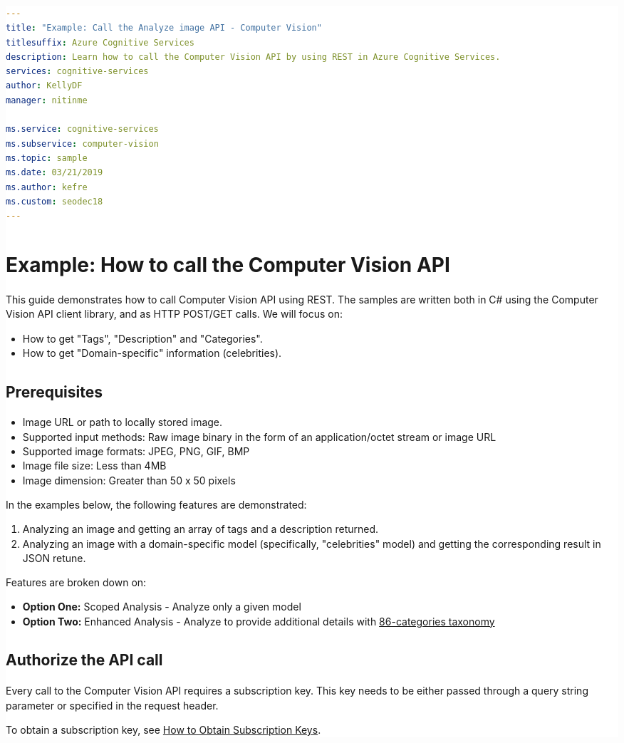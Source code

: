 ```yaml
---
title: "Example: Call the Analyze image API - Computer Vision"
titlesuffix: Azure Cognitive Services
description: Learn how to call the Computer Vision API by using REST in Azure Cognitive Services.
services: cognitive-services
author: KellyDF
manager: nitinme

ms.service: cognitive-services
ms.subservice: computer-vision
ms.topic: sample
ms.date: 03/21/2019
ms.author: kefre
ms.custom: seodec18
---
```


# Example: How to call the Computer Vision API

This guide demonstrates how to call Computer Vision API using REST. The samples are written both in C# using the Computer Vision API client library, and as HTTP POST/GET calls. We will focus on:

- How to get "Tags", "Description" and "Categories".
- How to get "Domain-specific" information (celebrities).

## Prerequisites

- Image URL or path to locally stored image.
- Supported input methods: Raw image binary in the form of an application/octet stream or image URL
- Supported image formats: JPEG, PNG, GIF, BMP
- Image file size: Less than 4MB
- Image dimension: Greater than 50 x 50 pixels
  
In the examples below, the following features are demonstrated:

1. Analyzing an image and getting an array of tags and a description returned.
2. Analyzing an image with a domain-specific model (specifically, "celebrities"  model) and getting the corresponding result in JSON retune.

Features are broken down on:

- **Option One:** Scoped Analysis - Analyze only a given model
- **Option Two:** Enhanced Analysis - Analyze to provide additional details with [86-categories taxonomy](../Category-Taxonomy.md)
  
## Authorize the API call

Every call to the Computer Vision API requires a subscription key. This key needs to be either passed through a query string parameter or specified in the request header.

To obtain a subscription key, see [How to Obtain Subscription Keys](../Vision-API-How-to-Topics/HowToSubscribe.md
).
